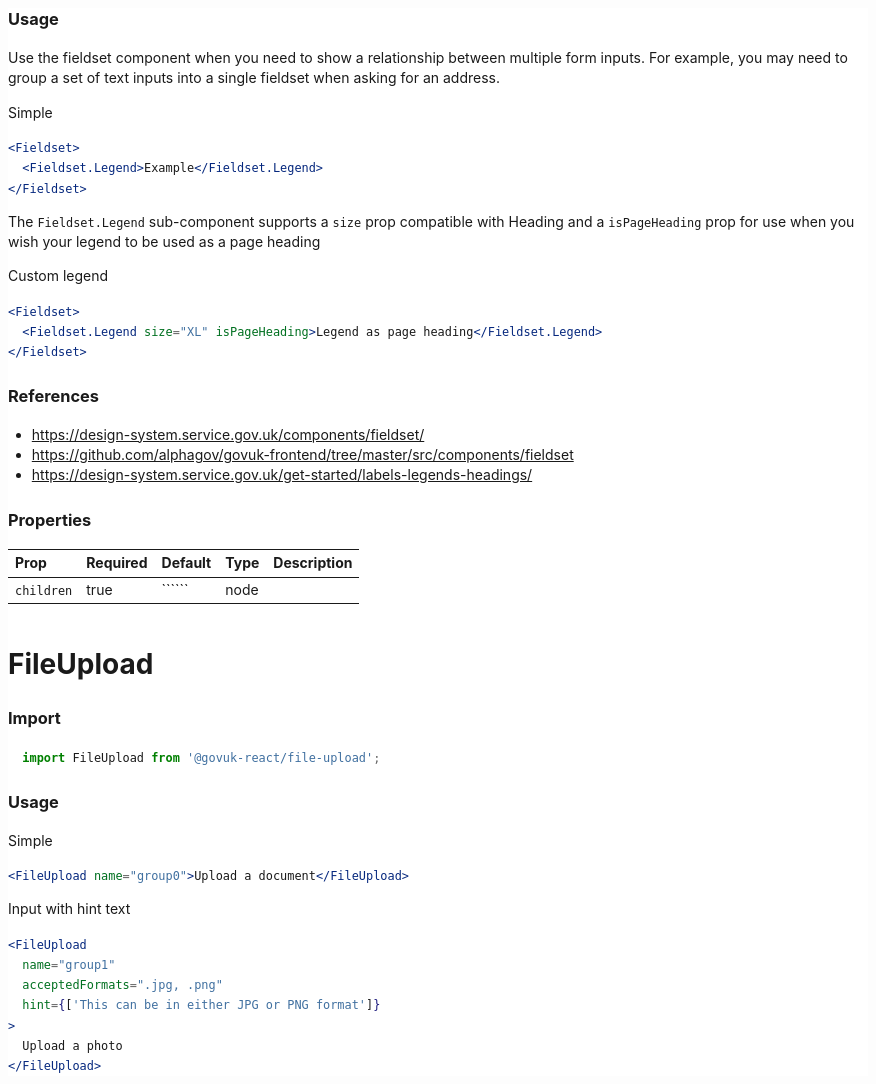 
### Usage

Use the fieldset component when you need to show a relationship between multiple
form inputs. For example, you may need to group a set of text inputs into a single
fieldset when asking for an address.

Simple
```jsx
<Fieldset>
  <Fieldset.Legend>Example</Fieldset.Legend>
</Fieldset>
```

The `Fieldset.Legend` sub-component supports a `size` prop compatible with Heading
and a `isPageHeading` prop for use when you wish your legend to be used as a page heading

Custom legend
```jsx
<Fieldset>
  <Fieldset.Legend size="XL" isPageHeading>Legend as page heading</Fieldset.Legend>
</Fieldset>
```

### References
- https://design-system.service.gov.uk/components/fieldset/
- https://github.com/alphagov/govuk-frontend/tree/master/src/components/fieldset
- https://design-system.service.gov.uk/get-started/labels-legends-headings/

### Properties
Prop | Required | Default | Type | Description
:--- | :------- | :------ | :--- | :----------
 `children` | true | `````` | node | 


FileUpload
==========

### Import
```js
  import FileUpload from '@govuk-react/file-upload';
```


### Usage

Simple
```jsx
<FileUpload name="group0">Upload a document</FileUpload>
```

Input with hint text
```jsx
<FileUpload
  name="group1"
  acceptedFormats=".jpg, .png"
  hint={['This can be in either JPG or PNG format']}
>
  Upload a photo
</FileUpload>
```
